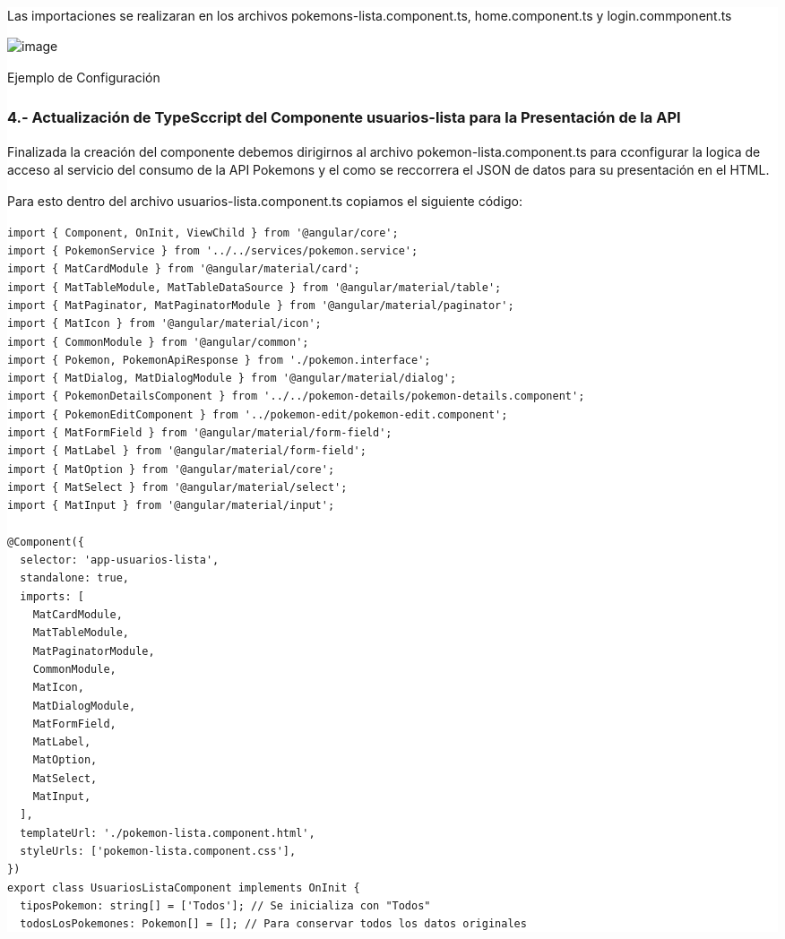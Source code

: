 Las importaciones se realizaran en los archivos pokemons-lista.component.ts, home.component.ts y login.commponent.ts

![image](https://github.com/user-attachments/assets/592f39f2-6203-41e7-b00a-66fe8f83304f)

Ejemplo de Configuración

### 4.- Actualización de TypeSccript del Componente usuarios-lista para la Presentación de la API
Finalizada la creación del componente debemos dirigirnos al archivo pokemon-lista.component.ts para cconfigurar la logica de acceso al servicio del consumo de la API Pokemons y el como se reccorrera el JSON de datos para su presentación en el HTML.

Para esto dentro del archivo usuarios-lista.component.ts copiamos el siguiente código:

    import { Component, OnInit, ViewChild } from '@angular/core';
    import { PokemonService } from '../../services/pokemon.service';
    import { MatCardModule } from '@angular/material/card';
    import { MatTableModule, MatTableDataSource } from '@angular/material/table';
    import { MatPaginator, MatPaginatorModule } from '@angular/material/paginator';
    import { MatIcon } from '@angular/material/icon';
    import { CommonModule } from '@angular/common';
    import { Pokemon, PokemonApiResponse } from './pokemon.interface';
    import { MatDialog, MatDialogModule } from '@angular/material/dialog';
    import { PokemonDetailsComponent } from '../../pokemon-details/pokemon-details.component';
    import { PokemonEditComponent } from '../pokemon-edit/pokemon-edit.component';
    import { MatFormField } from '@angular/material/form-field';
    import { MatLabel } from '@angular/material/form-field';
    import { MatOption } from '@angular/material/core';
    import { MatSelect } from '@angular/material/select';
    import { MatInput } from '@angular/material/input';
    
    @Component({
      selector: 'app-usuarios-lista',
      standalone: true,
      imports: [
        MatCardModule,
        MatTableModule,
        MatPaginatorModule,
        CommonModule,
        MatIcon,
        MatDialogModule,
        MatFormField,
        MatLabel,
        MatOption,
        MatSelect,
        MatInput,
      ],
      templateUrl: './pokemon-lista.component.html',
      styleUrls: ['pokemon-lista.component.css'],
    })
    export class UsuariosListaComponent implements OnInit {
      tiposPokemon: string[] = ['Todos']; // Se inicializa con "Todos"
      todosLosPokemones: Pokemon[] = []; // Para conservar todos los datos originales
    